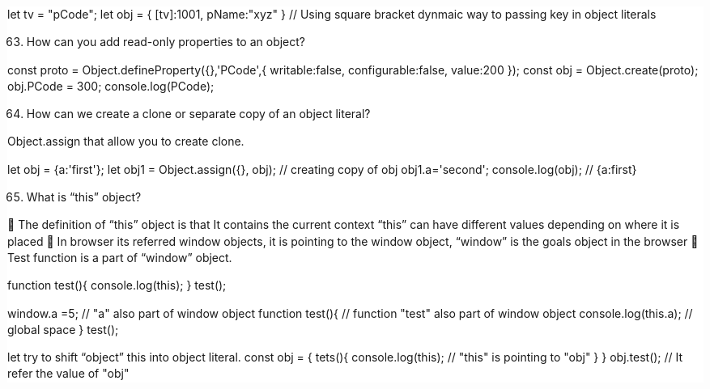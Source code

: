 let tv = "pCode";
let obj = {
  [tv]:1001,
  pName:"xyz"
}
// Using square bracket dynmaic way to passing key in object literals

63.	How can you add read-only properties to an object?

const proto = Object.defineProperty({},'PCode',{
  writable:false,
  configurable:false,
  value:200
});
const obj = Object.create(proto);
obj.PCode = 300;
console.log(PCode);


64.	How can we create a clone or separate copy of an object literal?

Object.assign that allow you to create clone.

let obj = {a:'first'};
let obj1 = Object.assign({}, obj); // creating copy of obj
obj1.a='second';
console.log(obj); // {a:first}

65.	What is “this” object?

	   The definition of “this” object is that It contains the current context “this” can have different values depending on where it is placed
	In browser its referred window objects, it is pointing to the window object, “window” is the goals object in the browser
	Test function is a part of “window” object.



function test(){
  console.log(this);
}
test();

window.a =5; // "a" also part of window object
function test(){ // function "test" also part of window object
  console.log(this.a); // global space
}
test();


let try to shift “object” this into object literal. 
const obj = {
  tets(){
    console.log(this); // "this" is pointing to "obj"
  }
}
obj.test(); // It refer the value of "obj"
